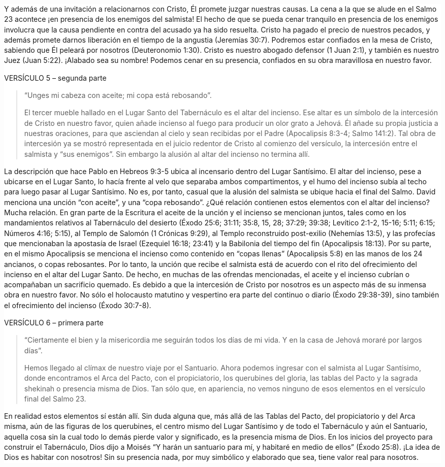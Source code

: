 Y además de una invitación a relacionarnos con Cristo, Él promete juzgar nuestras causas. La cena a la que se alude en el Salmo 23 acontece ¡en presencia de los enemigos del salmista! El hecho de que se pueda cenar tranquilo en presencia de los enemigos involucra que la causa pendiente en contra del acusado ya ha sido resuelta. Cristo ha pagado el precio de nuestros pecados, y además promete darnos liberación en el tiempo de la angustia (Jeremías 30:7). Podremos estar confiados en la mesa de Cristo, sabiendo que Él peleará por nosotros (Deuteronomio 1:30). Cristo es nuestro abogado defensor (1 Juan 2:1), y también es nuestro Juez (Juan 5:22). ¡Alabado sea su nombre! Podemos cenar en su presencia, confiados en su obra maravillosa en nuestro favor.

 VERSÍCULO 5 – segunda parte

 
>  “Unges mi cabeza con aceite; mi copa está rebosando”.
> 
>   El tercer mueble hallado en el Lugar Santo del Tabernáculo es el altar del incienso. Ese altar es un símbolo de la intercesión de Cristo en nuestro favor, quien añade incienso al fuego para producir un olor grato a Jehová. Él añade su propia justicia a nuestras oraciones, para que asciendan al cielo y sean recibidas por el Padre (Apocalipsis 8:3-4; Salmo 141:2). Tal obra de intercesión ya se mostró representada en el juicio redentor de Cristo al comienzo del versículo, la intercesión entre el salmista y “sus enemigos”. Sin embargo la alusión al altar del incienso no termina allí.

 La descripción que hace Pablo en Hebreos 9:3-5 ubica al incensario dentro del Lugar Santísimo. El altar del incienso, pese a ubicarse en el Lugar Santo, lo hacía frente al velo que separaba ambos compartimentos, y el humo del incienso subía al techo para luego pasar al Lugar Santísimo. No es, por tanto, casual que la alusión del salmista se ubique hacia el final del Salmo. David menciona una unción “con aceite”, y una “copa rebosando”. ¿Qué relación contienen estos elementos con el altar del incienso? Mucha relación. En gran parte de la Escritura el aceite de la unción y el incienso se mencionan juntos, tales como en los mandamientos relativos al Tabernáculo del desierto (Éxodo 25:6; 31:11; 35:8, 15, 28; 37:29; 39:38; Levítico 2:1-2, 15-16; 5:11; 6:15; Números 4:16; 5:15), al Templo de Salomón (1 Crónicas 9:29), al Templo reconstruido post-exilio (Nehemías 13:5), y las profecías que mencionaban la apostasía de Israel (Ezequiel 16:18; 23:41) y la Babilonia del tiempo del fin (Apocalipsis 18:13). Por su parte, en el mismo Apocalipsis se menciona el incienso como contenido en “copas llenas” (Apocalipsis 5:8) en las manos de los 24 ancianos, o copas rebosantes. Por lo tanto, la unción que recibe el salmista está de acuerdo con el rito del ofrecimiento del incienso en el altar del Lugar Santo. De hecho, en muchas de las ofrendas mencionadas, el aceite y el incienso cubrían o acompañaban un sacrificio quemado. Es debido a que la intercesión de Cristo por nosotros es un aspecto más de su inmensa obra en nuestro favor. No sólo el holocausto matutino y vespertino era parte del continuo o diario (Éxodo 29:38-39), sino también el ofrecimiento del incienso (Éxodo 30:7-8).

 VERSÍCULO 6 – primera parte

 
>  “Ciertamente el bien y la misericordia me seguirán todos los días de mi vida. Y en la casa de Jehová moraré por largos días”.
> 
>   Hemos llegado al clímax de nuestro viaje por el Santuario. Ahora podemos ingresar con el salmista al Lugar Santísimo, donde encontramos el Arca del Pacto, con el propiciatorio, los querubines del gloria, las tablas del Pacto y la sagrada shekinah o presencia misma de Dios. Tan sólo que, en apariencia, no vemos ninguno de esos elementos en el versículo final del Salmo 23.

 En realidad estos elementos sí están allí. Sin duda alguna que, más allá de las Tablas del Pacto, del propiciatorio y del Arca misma, aún de las figuras de los querubines, el centro mismo del Lugar Santísimo y de todo el Tabernáculo y aún el Santuario, aquella cosa sin la cual todo lo demás pierde valor y significado, es la presencia misma de Dios. En los inicios del proyecto para construir el Tabernáculo, Dios dijo a Moisés “Y harán un santuario para mí, y habitaré en medio de ellos” (Éxodo 25:8). ¡La idea de Dios es habitar con nosotros! Sin su presencia nada, por muy simbólico y elaborado que sea, tiene valor real para nosotros.
